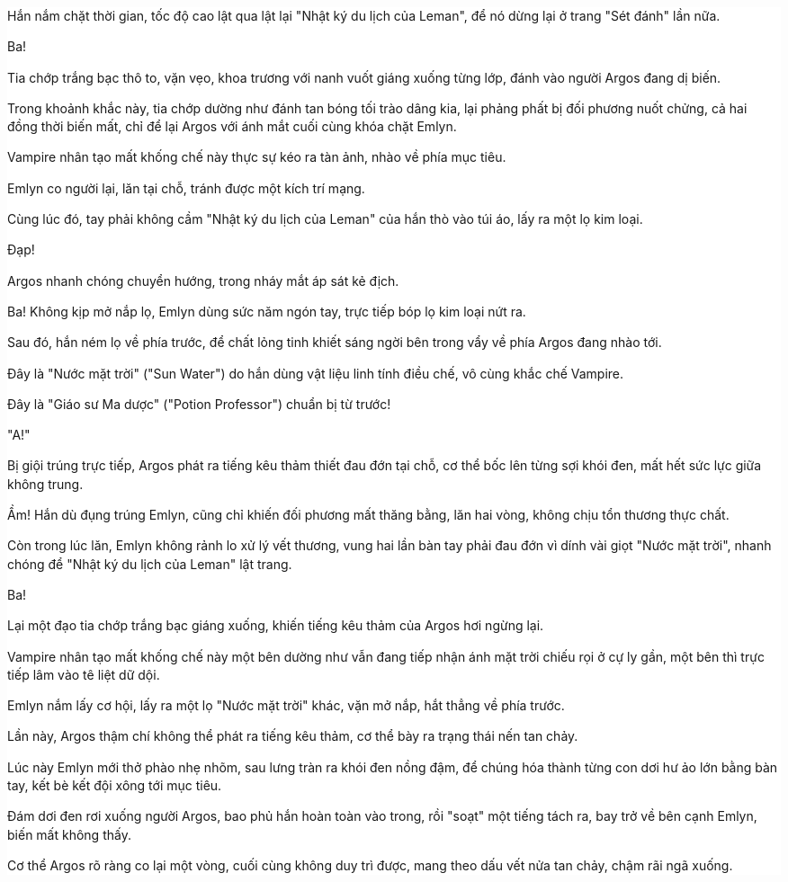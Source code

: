 Hắn nắm chặt thời gian, tốc độ cao lật qua lật lại "Nhật ký du lịch của Leman", để nó dừng lại ở trang "Sét đánh" lần nữa.

Ba!

Tia chớp trắng bạc thô to, vặn vẹo, khoa trương với nanh vuốt giáng xuống từng lớp, đánh vào người Argos đang dị biến.

Trong khoảnh khắc này, tia chớp dường như đánh tan bóng tối trào dâng kia, lại phảng phất bị đối phương nuốt chửng, cả hai đồng thời biến mất, chỉ để lại Argos với ánh mắt cuối cùng khóa chặt Emlyn.

Vampire nhân tạo mất khống chế này thực sự kéo ra tàn ảnh, nhào về phía mục tiêu.

Emlyn co người lại, lăn tại chỗ, tránh được một kích trí mạng.

Cùng lúc đó, tay phải không cầm "Nhật ký du lịch của Leman" của hắn thò vào túi áo, lấy ra một lọ kim loại.

Đạp!

Argos nhanh chóng chuyển hướng, trong nháy mắt áp sát kẻ địch.

Ba! Không kịp mở nắp lọ, Emlyn dùng sức năm ngón tay, trực tiếp bóp lọ kim loại nứt ra.

Sau đó, hắn ném lọ về phía trước, để chất lỏng tinh khiết sáng ngời bên trong vẩy về phía Argos đang nhào tới.

Đây là "Nước mặt trời" ("Sun Water") do hắn dùng vật liệu linh tính điều chế, vô cùng khắc chế Vampire.

Đây là "Giáo sư Ma dược" ("Potion Professor") chuẩn bị từ trước!

"A!"

Bị giội trúng trực tiếp, Argos phát ra tiếng kêu thảm thiết đau đớn tại chỗ, cơ thể bốc lên từng sợi khói đen, mất hết sức lực giữa không trung.

Ầm! Hắn dù đụng trúng Emlyn, cũng chỉ khiến đối phương mất thăng bằng, lăn hai vòng, không chịu tổn thương thực chất.

Còn trong lúc lăn, Emlyn không rảnh lo xử lý vết thương, vung hai lần bàn tay phải đau đớn vì dính vài giọt "Nước mặt trời", nhanh chóng để "Nhật ký du lịch của Leman" lật trang.

Ba!

Lại một đạo tia chớp trắng bạc giáng xuống, khiến tiếng kêu thảm của Argos hơi ngừng lại.

Vampire nhân tạo mất khống chế này một bên dường như vẫn đang tiếp nhận ánh mặt trời chiếu rọi ở cự ly gần, một bên thì trực tiếp lâm vào tê liệt dữ dội.

Emlyn nắm lấy cơ hội, lấy ra một lọ "Nước mặt trời" khác, vặn mở nắp, hắt thẳng về phía trước.

Lần này, Argos thậm chí không thể phát ra tiếng kêu thảm, cơ thể bày ra trạng thái nến tan chảy.

Lúc này Emlyn mới thở phào nhẹ nhõm, sau lưng tràn ra khói đen nồng đậm, để chúng hóa thành từng con dơi hư ảo lớn bằng bàn tay, kết bè kết đội xông tới mục tiêu.

Đám dơi đen rơi xuống người Argos, bao phủ hắn hoàn toàn vào trong, rồi "soạt" một tiếng tách ra, bay trở về bên cạnh Emlyn, biến mất không thấy.

Cơ thể Argos rõ ràng co lại một vòng, cuối cùng không duy trì được, mang theo dấu vết nửa tan chảy, chậm rãi ngã xuống.
